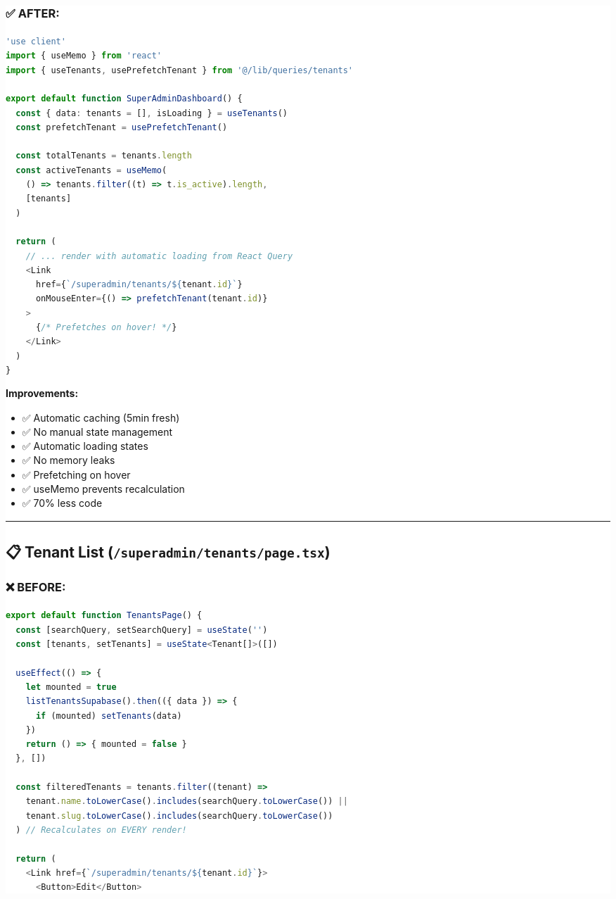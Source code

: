 
### ✅ AFTER:
```typescript
'use client'
import { useMemo } from 'react'
import { useTenants, usePrefetchTenant } from '@/lib/queries/tenants'

export default function SuperAdminDashboard() {
  const { data: tenants = [], isLoading } = useTenants()
  const prefetchTenant = usePrefetchTenant()

  const totalTenants = tenants.length
  const activeTenants = useMemo(
    () => tenants.filter((t) => t.is_active).length,
    [tenants]
  )
  
  return (
    // ... render with automatic loading from React Query
    <Link 
      href={`/superadmin/tenants/${tenant.id}`}
      onMouseEnter={() => prefetchTenant(tenant.id)}
    >
      {/* Prefetches on hover! */}
    </Link>
  )
}
```

**Improvements:**
- ✅ Automatic caching (5min fresh)
- ✅ No manual state management
- ✅ Automatic loading states
- ✅ No memory leaks
- ✅ Prefetching on hover
- ✅ useMemo prevents recalculation
- ✅ 70% less code

---

## 📋 Tenant List (`/superadmin/tenants/page.tsx`)

### ❌ BEFORE:
```typescript
export default function TenantsPage() {
  const [searchQuery, setSearchQuery] = useState('')
  const [tenants, setTenants] = useState<Tenant[]>([])

  useEffect(() => {
    let mounted = true
    listTenantsSupabase().then(({ data }) => {
      if (mounted) setTenants(data)
    })
    return () => { mounted = false }
  }, [])

  const filteredTenants = tenants.filter((tenant) =>
    tenant.name.toLowerCase().includes(searchQuery.toLowerCase()) ||
    tenant.slug.toLowerCase().includes(searchQuery.toLowerCase())
  ) // Recalculates on EVERY render!
  
  return (
    <Link href={`/superadmin/tenants/${tenant.id}`}>
      <Button>Edit</Button>
```